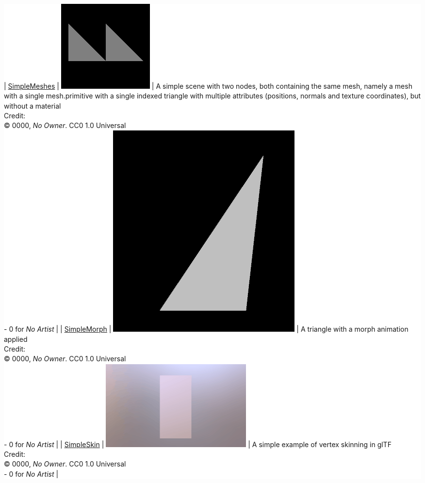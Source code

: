 | [SimpleMeshes](.%2F2.0%2FSimpleMeshes%2FREADME.md) | ![](.%2F2.0%2FSimpleMeshes%2Fscreenshot%2Fscreenshot.png) | A simple scene with two nodes, both containing the same mesh, namely a mesh with a single mesh.primitive with a single indexed triangle with multiple attributes (positions, normals and texture coordinates), but without a material<br>Credit:<br>&copy; 0000, _No Owner_. CC0 1.0 Universal<br> - 0 for _No Artist_ |
| [SimpleMorph](.%2F2.0%2FSimpleMorph%2FREADME.md) | ![](.%2F2.0%2FSimpleMorph%2Fscreenshot%2Fscreenshot.png) | A triangle with a morph animation applied<br>Credit:<br>&copy; 0000, _No Owner_. CC0 1.0 Universal<br> - 0 for _No Artist_ |
| [SimpleSkin](.%2F2.0%2FSimpleSkin%2FREADME.md) | ![](.%2F2.0%2FSimpleSkin%2Fscreenshot%2Fscreenshot.gif) | A simple example of vertex skinning in glTF<br>Credit:<br>&copy; 0000, _No Owner_. CC0 1.0 Universal<br> - 0 for _No Artist_ |